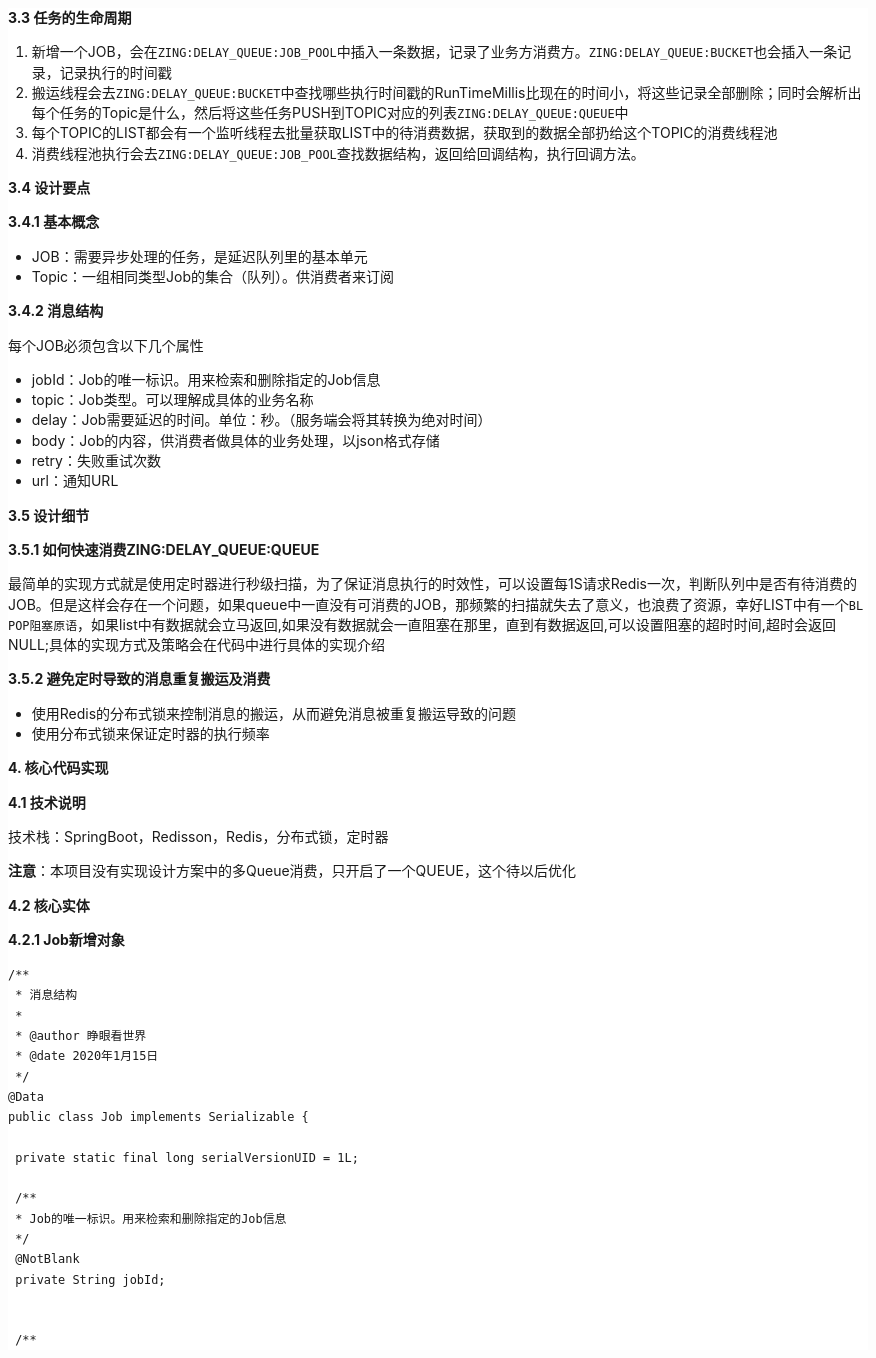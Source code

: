 **3.3 任务的生命周期**

1. 新增一个JOB，会在`ZING:DELAY_QUEUE:JOB_POOL`中插入一条数据，记录了业务方消费方。`ZING:DELAY_QUEUE:BUCKET`也会插入一条记录，记录执行的时间戳
2. 搬运线程会去`ZING:DELAY_QUEUE:BUCKET`中查找哪些执行时间戳的RunTimeMillis比现在的时间小，将这些记录全部删除；同时会解析出每个任务的Topic是什么，然后将这些任务PUSH到TOPIC对应的列表`ZING:DELAY_QUEUE:QUEUE`中
3. 每个TOPIC的LIST都会有一个监听线程去批量获取LIST中的待消费数据，获取到的数据全部扔给这个TOPIC的消费线程池
4. 消费线程池执行会去`ZING:DELAY_QUEUE:JOB_POOL`查找数据结构，返回给回调结构，执行回调方法。

**3.4 设计要点**

**3.4.1 基本概念**

- JOB：需要异步处理的任务，是延迟队列里的基本单元
- Topic：一组相同类型Job的集合（队列）。供消费者来订阅

**3.4.2 消息结构**

每个JOB必须包含以下几个属性

- jobId：Job的唯一标识。用来检索和删除指定的Job信息
- topic：Job类型。可以理解成具体的业务名称
- delay：Job需要延迟的时间。单位：秒。（服务端会将其转换为绝对时间）
- body：Job的内容，供消费者做具体的业务处理，以json格式存储
- retry：失败重试次数
- url：通知URL

**3.5 设计细节**

**3.5.1 如何快速消费ZING:DELAY_QUEUE:QUEUE**

最简单的实现方式就是使用定时器进行秒级扫描，为了保证消息执行的时效性，可以设置每1S请求Redis一次，判断队列中是否有待消费的JOB。但是这样会存在一个问题，如果queue中一直没有可消费的JOB，那频繁的扫描就失去了意义，也浪费了资源，幸好LIST中有一个`BLPOP阻塞原语`，如果list中有数据就会立马返回,如果没有数据就会一直阻塞在那里，直到有数据返回,可以设置阻塞的超时时间,超时会返回NULL;具体的实现方式及策略会在代码中进行具体的实现介绍

**3.5.2 避免定时导致的消息重复搬运及消费**

- 使用Redis的分布式锁来控制消息的搬运，从而避免消息被重复搬运导致的问题
- 使用分布式锁来保证定时器的执行频率

**4. 核心代码实现**

**4.1 技术说明**

技术栈：SpringBoot，Redisson，Redis，分布式锁，定时器

**注意**：本项目没有实现设计方案中的多Queue消费，只开启了一个QUEUE，这个待以后优化

**4.2 核心实体**

**4.2.1 Job新增对象**

```
/**
 * 消息结构
 *
 * @author 睁眼看世界
 * @date 2020年1月15日
 */
@Data
public class Job implements Serializable {
 
 private static final long serialVersionUID = 1L;
 
 /**
 * Job的唯一标识。用来检索和删除指定的Job信息
 */
 @NotBlank
 private String jobId;
 
 
 /**
```